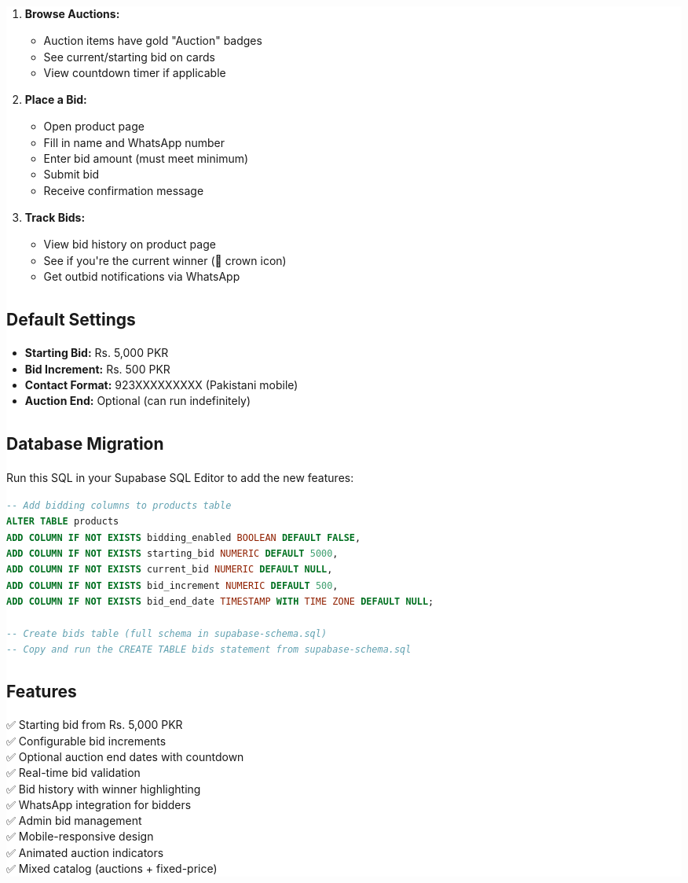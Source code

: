 1. **Browse Auctions:**
   - Auction items have gold "Auction" badges
   - See current/starting bid on cards
   - View countdown timer if applicable

2. **Place a Bid:**
   - Open product page
   - Fill in name and WhatsApp number
   - Enter bid amount (must meet minimum)
   - Submit bid
   - Receive confirmation message

3. **Track Bids:**
   - View bid history on product page
   - See if you're the current winner (👑 crown icon)
   - Get outbid notifications via WhatsApp

## Default Settings

- **Starting Bid:** Rs. 5,000 PKR
- **Bid Increment:** Rs. 500 PKR
- **Contact Format:** 923XXXXXXXXX (Pakistani mobile)
- **Auction End:** Optional (can run indefinitely)

## Database Migration

Run this SQL in your Supabase SQL Editor to add the new features:

```sql
-- Add bidding columns to products table
ALTER TABLE products 
ADD COLUMN IF NOT EXISTS bidding_enabled BOOLEAN DEFAULT FALSE,
ADD COLUMN IF NOT EXISTS starting_bid NUMERIC DEFAULT 5000,
ADD COLUMN IF NOT EXISTS current_bid NUMERIC DEFAULT NULL,
ADD COLUMN IF NOT EXISTS bid_increment NUMERIC DEFAULT 500,
ADD COLUMN IF NOT EXISTS bid_end_date TIMESTAMP WITH TIME ZONE DEFAULT NULL;

-- Create bids table (full schema in supabase-schema.sql)
-- Copy and run the CREATE TABLE bids statement from supabase-schema.sql
```

## Features

✅ Starting bid from Rs. 5,000 PKR  
✅ Configurable bid increments  
✅ Optional auction end dates with countdown  
✅ Real-time bid validation  
✅ Bid history with winner highlighting  
✅ WhatsApp integration for bidders  
✅ Admin bid management  
✅ Mobile-responsive design  
✅ Animated auction indicators  
✅ Mixed catalog (auctions + fixed-price)  
